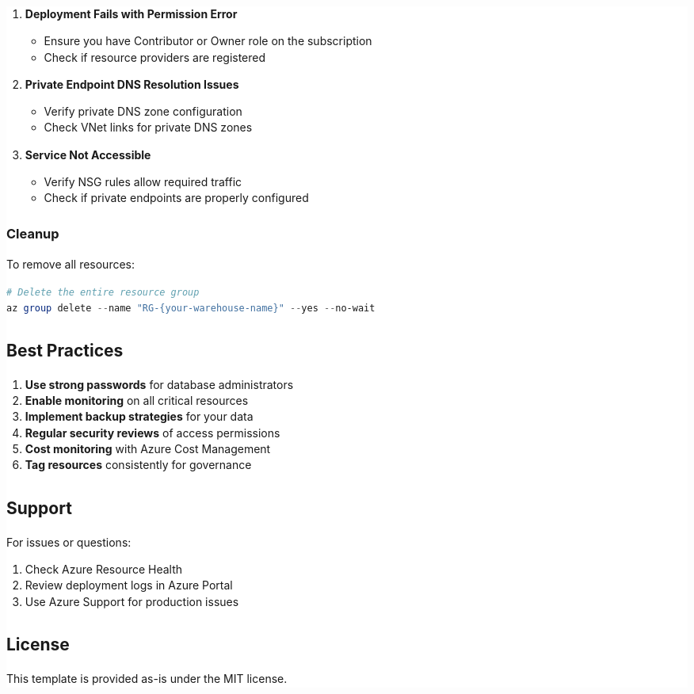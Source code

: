 1. **Deployment Fails with Permission Error**
   - Ensure you have Contributor or Owner role on the subscription
   - Check if resource providers are registered

2. **Private Endpoint DNS Resolution Issues**
   - Verify private DNS zone configuration
   - Check VNet links for private DNS zones

3. **Service Not Accessible**
   - Verify NSG rules allow required traffic
   - Check if private endpoints are properly configured

### Cleanup

To remove all resources:

```powershell
# Delete the entire resource group
az group delete --name "RG-{your-warehouse-name}" --yes --no-wait
```

## Best Practices

1. **Use strong passwords** for database administrators
2. **Enable monitoring** on all critical resources
3. **Implement backup strategies** for your data
4. **Regular security reviews** of access permissions
5. **Cost monitoring** with Azure Cost Management
6. **Tag resources** consistently for governance

## Support

For issues or questions:
1. Check Azure Resource Health
2. Review deployment logs in Azure Portal
3. Use Azure Support for production issues

## License

This template is provided as-is under the MIT license.
